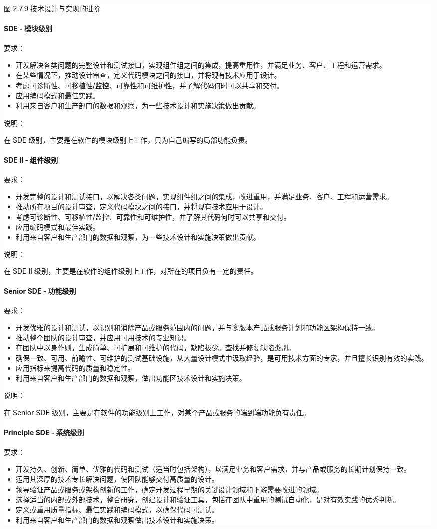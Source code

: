 图 2.7.9 技术设计与实现的进阶
</center>


#### SDE - 模块级别

要求：

- 开发解决各类问题的完整设计和测试接口，实现组件组之间的集成，提高重用性，并满足业务、客户、工程和运营需求。
- 在某些情况下，推动设计审查，定义代码模块之间的接口，并将现有技术应用于设计。
- 考虑可诊断性、可移植性/监控、可靠性和可维护性，并了解代码何时可以共享和交付。
- 应用编码模式和最佳实践。
- 利用来自客户和生产部门的数据和观察，为一些技术设计和实施决策做出贡献。

说明：

在 SDE 级别，主要是在软件的模块级别上工作，只为自己编写的局部功能负责。

#### SDE II - 组件级别

要求：

- 开发完整的设计和测试接口，以解决各类问题，实现组件组之间的集成，改进重用，并满足业务、客户、工程和运营需求。
- 推动所在项目的设计审查，定义代码模块之间的接口，并将现有技术应用于设计。
- 考虑可诊断性、可移植性/监控、可靠性和可维护性，并了解其代码何时可以共享和交付。
- 应用编码模式和最佳实践。
- 利用来自客户和生产部门的数据和观察，为一些技术设计和实施决策做出贡献。

说明：

在 SDE II 级别，主要是在软件的组件级别上工作，对所在的项目负有一定的责任。

#### Senior SDE - 功能级别

要求：

- 开发优雅的设计和测试，以识别和消除产品或服务范围内的问题，并与多版本产品或服务计划和功能区架构保持一致。
- 推动整个团队的设计审查，并应用可用技术的专业知识。
- 在团队中以身作则，生成简单、可扩展和可维护的代码，缺陷极少。查找并修复缺陷类别。
- 确保一致、可用、前瞻性、可维护的测试基础设施，从大量设计模式中汲取经验，是可用技术方面的专家，并且擅长识别有效的实践。
- 应用指标来提高代码的质量和稳定性。
- 利用来自客户和生产部门的数据和观察，做出功能区技术设计和实施决策。

说明：

在 Senior SDE 级别，主要是在软件的功能级别上工作，对某个产品或服务的端到端功能负有责任。

#### Principle SDE - 系统级别

要求：

- 开发持久、创新、简单、优雅的代码和测试（适当时包括架构），以满足业务和客户需求，并与产品或服务的长期计划保持一致。
- 运用其深厚的技术专长解决问题，使团队能够交付高质量的设计。
- 领导验证产品或服务或架构创新的工作，确定开发过程早期的关键设计领域和下游需要改进的领域。
- 选择适当的内部或外部技术，整合研究，创建设计和验证工具，包括在团队中重用的测试自动化，是对有效实践的优秀判断。
- 定义或重用质量指标、最佳实践和编码模式，以确保代码可测试。
- 利用来自客户和生产部门的数据和观察做出技术设计和实施决策。
